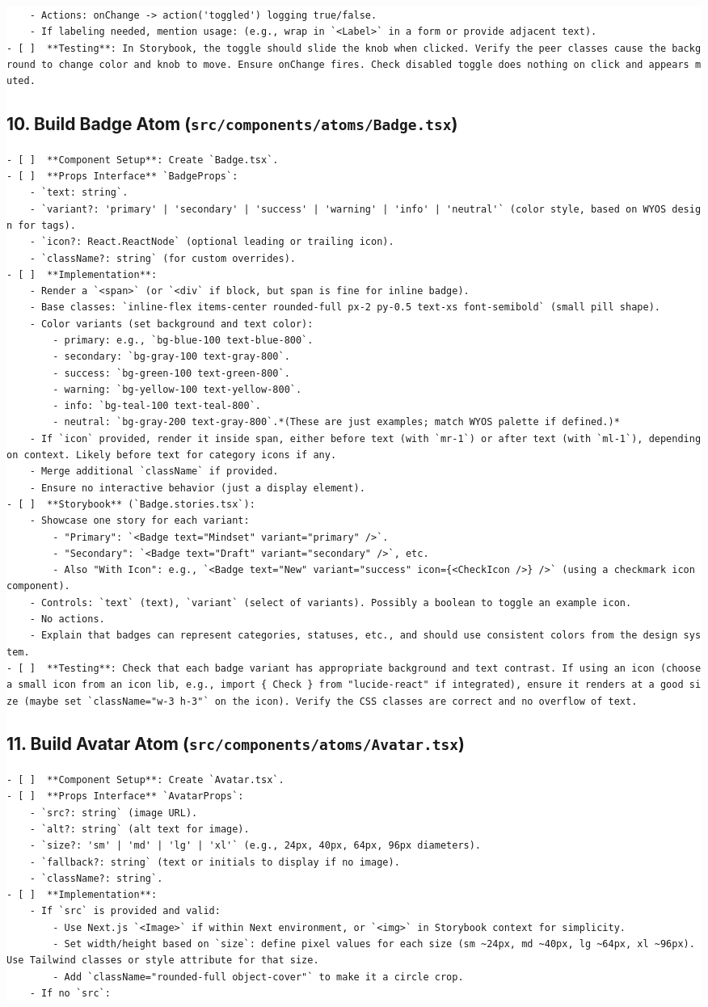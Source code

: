         - Actions: onChange -> action('toggled') logging true/false.
        - If labeling needed, mention usage: (e.g., wrap in `<Label>` in a form or provide adjacent text).
    - [ ]  **Testing**: In Storybook, the toggle should slide the knob when clicked. Verify the peer classes cause the background to change color and knob to move. Ensure onChange fires. Check disabled toggle does nothing on click and appears muted.

## 10. Build Badge Atom (`src/components/atoms/Badge.tsx`)

    - [ ]  **Component Setup**: Create `Badge.tsx`.
    - [ ]  **Props Interface** `BadgeProps`:
        - `text: string`.
        - `variant?: 'primary' | 'secondary' | 'success' | 'warning' | 'info' | 'neutral'` (color style, based on WYOS design for tags).
        - `icon?: React.ReactNode` (optional leading or trailing icon).
        - `className?: string` (for custom overrides).
    - [ ]  **Implementation**:
        - Render a `<span>` (or `<div` if block, but span is fine for inline badge).
        - Base classes: `inline-flex items-center rounded-full px-2 py-0.5 text-xs font-semibold` (small pill shape).
        - Color variants (set background and text color):
            - primary: e.g., `bg-blue-100 text-blue-800`.
            - secondary: `bg-gray-100 text-gray-800`.
            - success: `bg-green-100 text-green-800`.
            - warning: `bg-yellow-100 text-yellow-800`.
            - info: `bg-teal-100 text-teal-800`.
            - neutral: `bg-gray-200 text-gray-800`.*(These are just examples; match WYOS palette if defined.)*
        - If `icon` provided, render it inside span, either before text (with `mr-1`) or after text (with `ml-1`), depending on context. Likely before text for category icons if any.
        - Merge additional `className` if provided.
        - Ensure no interactive behavior (just a display element).
    - [ ]  **Storybook** (`Badge.stories.tsx`):
        - Showcase one story for each variant:
            - "Primary": `<Badge text="Mindset" variant="primary" />`.
            - "Secondary": `<Badge text="Draft" variant="secondary" />`, etc.
            - Also "With Icon": e.g., `<Badge text="New" variant="success" icon={<CheckIcon />} />` (using a checkmark icon component).
        - Controls: `text` (text), `variant` (select of variants). Possibly a boolean to toggle an example icon.
        - No actions.
        - Explain that badges can represent categories, statuses, etc., and should use consistent colors from the design system.
    - [ ]  **Testing**: Check that each badge variant has appropriate background and text contrast. If using an icon (choose a small icon from an icon lib, e.g., import { Check } from "lucide-react" if integrated), ensure it renders at a good size (maybe set `className="w-3 h-3"` on the icon). Verify the CSS classes are correct and no overflow of text.

## 11. Build Avatar Atom (`src/components/atoms/Avatar.tsx`)

    - [ ]  **Component Setup**: Create `Avatar.tsx`.
    - [ ]  **Props Interface** `AvatarProps`:
        - `src?: string` (image URL).
        - `alt?: string` (alt text for image).
        - `size?: 'sm' | 'md' | 'lg' | 'xl'` (e.g., 24px, 40px, 64px, 96px diameters).
        - `fallback?: string` (text or initials to display if no image).
        - `className?: string`.
    - [ ]  **Implementation**:
        - If `src` is provided and valid:
            - Use Next.js `<Image>` if within Next environment, or `<img>` in Storybook context for simplicity.
            - Set width/height based on `size`: define pixel values for each size (sm ~24px, md ~40px, lg ~64px, xl ~96px). Use Tailwind classes or style attribute for that size.
            - Add `className="rounded-full object-cover"` to make it a circle crop.
        - If no `src`: